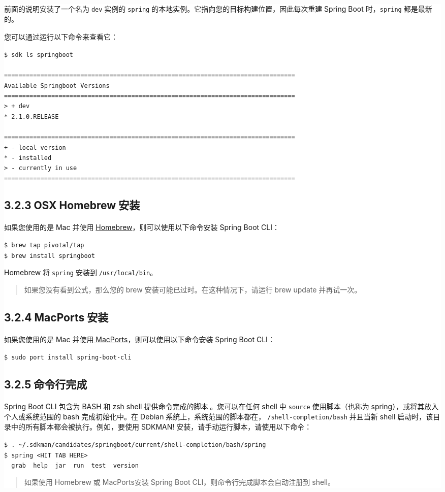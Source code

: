 前面的说明安装了一个名为 `dev` 实例的 `spring` 的本地实例。它指向您的目标构建位置，因此每次重建 Spring Boot 时，`spring` 都是最新的。

您可以通过运行以下命令来查看它：

```
$ sdk ls springboot

================================================================================
Available Springboot Versions
================================================================================
> + dev
* 2.1.0.RELEASE

================================================================================
+ - local version
* - installed
> - currently in use
================================================================================
```

## 3.2.3 OSX Homebrew 安装

如果您使用的是 Mac 并使用 [Homebrew](https://brew.sh/)，则可以使用以下命令安装 Spring Boot CLI：

```
$ brew tap pivotal/tap
$ brew install springboot
```

Homebrew 将 `spring` 安装到 `/usr/local/bin`。

> 如果您没有看到公式，那么您的 brew 安装可能已过时。在这种情况下，请运行 brew update 并再试一次。

## 3.2.4 MacPorts 安装

如果您使用的是 Mac 并使用[ MacPorts](https://www.macports.org/)，则可以使用以下命令安装 Spring Boot CLI：

```
$ sudo port install spring-boot-cli
```

## 3.2.5 命令行完成

Spring Boot CLI 包含为 [BASH](https://en.wikipedia.org/wiki/Bash_%28Unix_shell%29) 和 [zsh](https://en.wikipedia.org/wiki/Z_shell) shell 提供命令完成的脚本 。您可以在任何 shell 中 `source` 使用脚本（也称为 spring），或将其放入个人或系统范围的 bash 完成初始化中。在 Debian 系统上，系统范围的脚本都在， `/shell-completion/bash` 并且当新 shell 启动时，该目录中的所有脚本都会被执行。例如，要使用 SDKMAN! 安装，请手动运行脚本，请使用以下命令：

```
$ . ~/.sdkman/candidates/springboot/current/shell-completion/bash/spring
$ spring <HIT TAB HERE>
  grab  help  jar  run  test  version

```

> 如果使用 Homebrew 或 MacPorts安装 Spring Boot CLI，则命令行完成脚本会自动注册到 shell。
